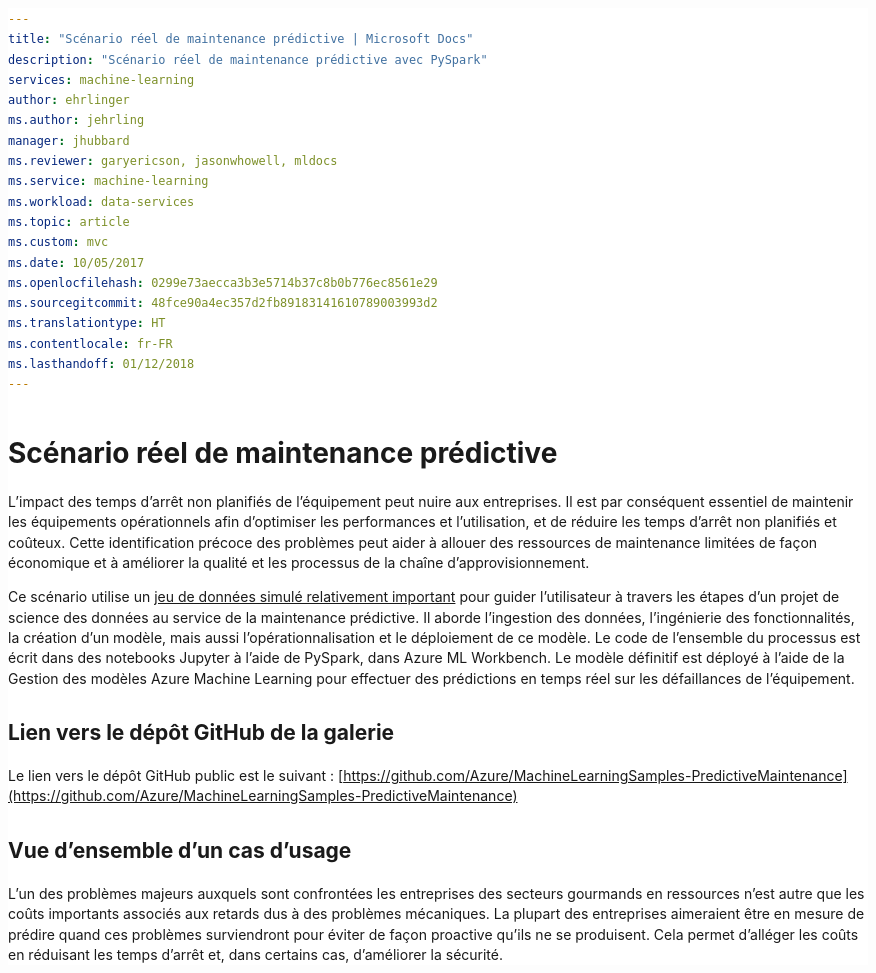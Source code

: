 ```yaml
---
title: "Scénario réel de maintenance prédictive | Microsoft Docs"
description: "Scénario réel de maintenance prédictive avec PySpark"
services: machine-learning
author: ehrlinger
ms.author: jehrling
manager: jhubbard
ms.reviewer: garyericson, jasonwhowell, mldocs
ms.service: machine-learning
ms.workload: data-services
ms.topic: article
ms.custom: mvc
ms.date: 10/05/2017
ms.openlocfilehash: 0299e73aecca3b3e5714b37c8b0b776ec8561e29
ms.sourcegitcommit: 48fce90a4ec357d2fb89183141610789003993d2
ms.translationtype: HT
ms.contentlocale: fr-FR
ms.lasthandoff: 01/12/2018
---
```

# <a name="predictive-maintenance-real-world-scenario"></a>Scénario réel de maintenance prédictive

L’impact des temps d’arrêt non planifiés de l’équipement peut nuire aux entreprises. Il est par conséquent essentiel de maintenir les équipements opérationnels afin d’optimiser les performances et l’utilisation, et de réduire les temps d’arrêt non planifiés et coûteux. Cette identification précoce des problèmes peut aider à allouer des ressources de maintenance limitées de façon économique et à améliorer la qualité et les processus de la chaîne d’approvisionnement. 

Ce scénario utilise un [jeu de données simulé relativement important](https://github.com/Microsoft/SQL-Server-R-Services-Samples/tree/master/PredictiveMaintanenceModelingGuide/Data) pour guider l’utilisateur à travers les étapes d’un projet de science des données au service de la maintenance prédictive. Il aborde l’ingestion des données, l’ingénierie des fonctionnalités, la création d’un modèle, mais aussi l’opérationnalisation et le déploiement de ce modèle. Le code de l’ensemble du processus est écrit dans des notebooks Jupyter à l’aide de PySpark, dans Azure ML Workbench. Le modèle définitif est déployé à l’aide de la Gestion des modèles Azure Machine Learning pour effectuer des prédictions en temps réel sur les défaillances de l’équipement.   

## <a name="link-to-the-gallery-github-repository"></a>Lien vers le dépôt GitHub de la galerie

Le lien vers le dépôt GitHub public est le suivant : [https://github.com/Azure/MachineLearningSamples-PredictiveMaintenance](https://github.com/Azure/MachineLearningSamples-PredictiveMaintenance)


## <a name="use-case-overview"></a>Vue d’ensemble d’un cas d’usage

L’un des problèmes majeurs auxquels sont confrontées les entreprises des secteurs gourmands en ressources n’est autre que les coûts importants associés aux retards dus à des problèmes mécaniques. La plupart des entreprises aimeraient être en mesure de prédire quand ces problèmes surviendront pour éviter de façon proactive qu’ils ne se produisent. Cela permet d’alléger les coûts en réduisant les temps d’arrêt et, dans certains cas, d’améliorer la sécurité. 
